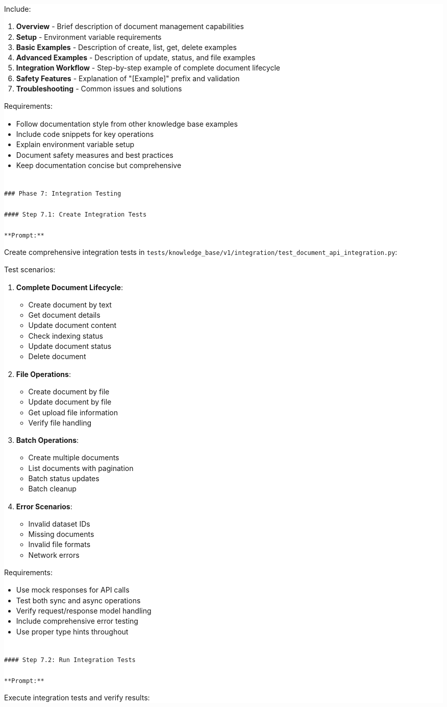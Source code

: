 Include:
1. **Overview** - Brief description of document management capabilities
2. **Setup** - Environment variable requirements
3. **Basic Examples** - Description of create, list, get, delete examples
4. **Advanced Examples** - Description of update, status, and file examples
5. **Integration Workflow** - Step-by-step example of complete document lifecycle
6. **Safety Features** - Explanation of "[Example]" prefix and validation
7. **Troubleshooting** - Common issues and solutions

Requirements:
- Follow documentation style from other knowledge base examples
- Include code snippets for key operations
- Explain environment variable setup
- Document safety measures and best practices
- Keep documentation concise but comprehensive
```

### Phase 7: Integration Testing

#### Step 7.1: Create Integration Tests

**Prompt:**
```
Create comprehensive integration tests in `tests/knowledge_base/v1/integration/test_document_api_integration.py`:

Test scenarios:
1. **Complete Document Lifecycle**:
   - Create document by text
   - Get document details
   - Update document content
   - Check indexing status
   - Update document status
   - Delete document

2. **File Operations**:
   - Create document by file
   - Update document by file
   - Get upload file information
   - Verify file handling

3. **Batch Operations**:
   - Create multiple documents
   - List documents with pagination
   - Batch status updates
   - Batch cleanup

4. **Error Scenarios**:
   - Invalid dataset IDs
   - Missing documents
   - Invalid file formats
   - Network errors

Requirements:
- Use mock responses for API calls
- Test both sync and async operations
- Verify request/response model handling
- Include comprehensive error testing
- Use proper type hints throughout
```

#### Step 7.2: Run Integration Tests

**Prompt:**
```
Execute integration tests and verify results:
